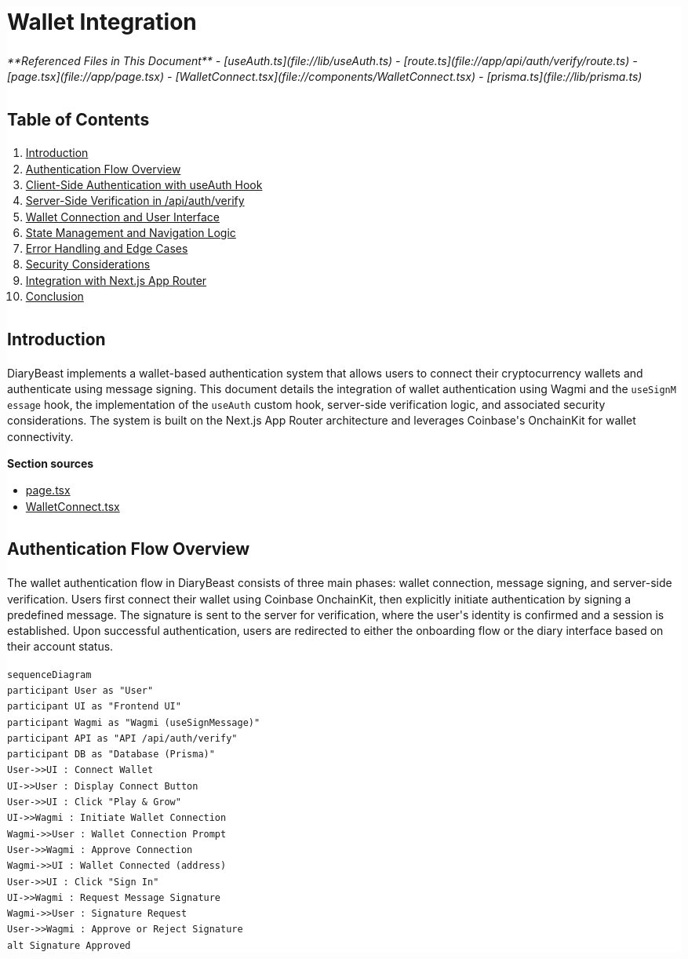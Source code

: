 # Wallet Integration

<cite>
**Referenced Files in This Document**   
- [useAuth.ts](file://lib/useAuth.ts)
- [route.ts](file://app/api/auth/verify/route.ts)
- [page.tsx](file://app/page.tsx)
- [WalletConnect.tsx](file://components/WalletConnect.tsx)
- [prisma.ts](file://lib/prisma.ts)
</cite>

## Table of Contents
1. [Introduction](#introduction)
2. [Authentication Flow Overview](#authentication-flow-overview)
3. [Client-Side Authentication with useAuth Hook](#client-side-authentication-with-useauth-hook)
4. [Server-Side Verification in /api/auth/verify](#server-side-verification-in-apiauthverify)
5. [Wallet Connection and User Interface](#wallet-connection-and-user-interface)
6. [State Management and Navigation Logic](#state-management-and-navigation-logic)
7. [Error Handling and Edge Cases](#error-handling-and-edge-cases)
8. [Security Considerations](#security-considerations)
9. [Integration with Next.js App Router](#integration-with-nextjs-app-router)
10. [Conclusion](#conclusion)

## Introduction
DiaryBeast implements a wallet-based authentication system that allows users to connect their cryptocurrency wallets and authenticate using message signing. This document details the integration of wallet authentication using Wagmi and the `useSignMessage` hook, the implementation of the `useAuth` custom hook, server-side verification logic, and associated security considerations. The system is built on the Next.js App Router architecture and leverages Coinbase's OnchainKit for wallet connectivity.

**Section sources**
- [page.tsx](file://app/page.tsx#L1-L202)
- [WalletConnect.tsx](file://components/WalletConnect.tsx#L1-L34)

## Authentication Flow Overview
The wallet authentication flow in DiaryBeast consists of three main phases: wallet connection, message signing, and server-side verification. Users first connect their wallet using Coinbase OnchainKit, then explicitly initiate authentication by signing a predefined message. The signature is sent to the server for verification, where the user's identity is confirmed and a session is established. Upon successful authentication, users are redirected to either the onboarding flow or the diary interface based on their account status.

```mermaid
sequenceDiagram
participant User as "User"
participant UI as "Frontend UI"
participant Wagmi as "Wagmi (useSignMessage)"
participant API as "API /api/auth/verify"
participant DB as "Database (Prisma)"
User->>UI : Connect Wallet
UI->>User : Display Connect Button
User->>UI : Click "Play & Grow"
UI->>Wagmi : Initiate Wallet Connection
Wagmi->>User : Wallet Connection Prompt
User->>Wagmi : Approve Connection
Wagmi->>UI : Wallet Connected (address)
User->>UI : Click "Sign In"
UI->>Wagmi : Request Message Signature
Wagmi->>User : Signature Request
User->>Wagmi : Approve or Reject Signature
alt Signature Approved
```